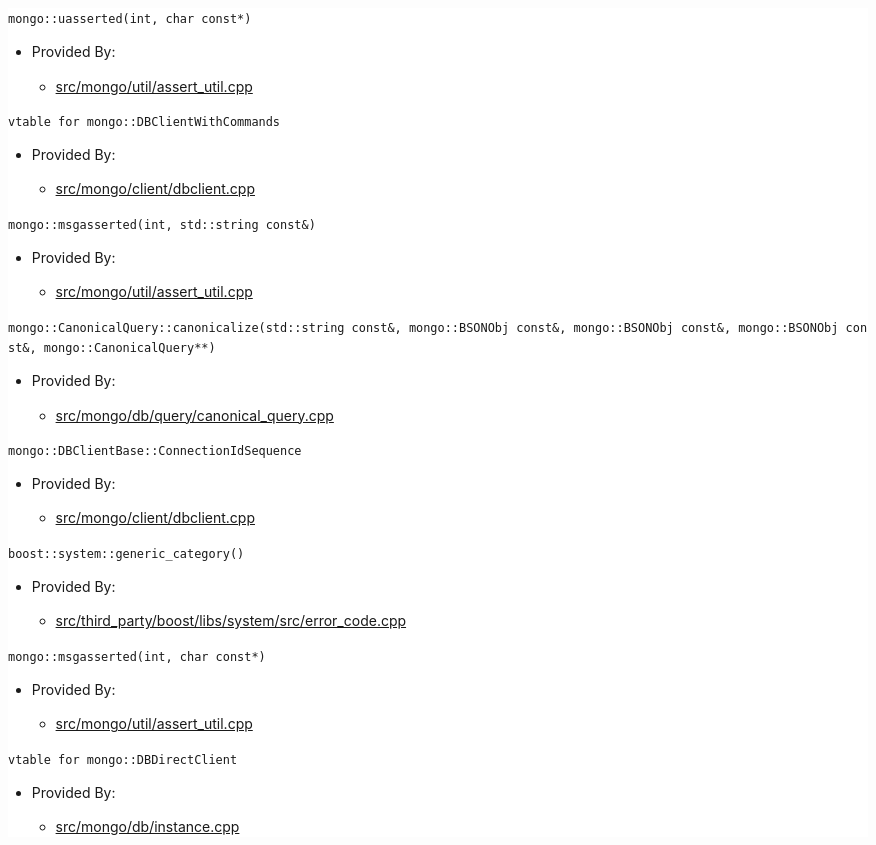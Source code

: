     mongo::uasserted(int, char const*)

- Provided By:

    - [src/mongo/util/assert\_util.cpp](../utilities)

<div></div>

    vtable for mongo::DBClientWithCommands

- Provided By:

    - [src/mongo/client/dbclient.cpp](../cpp\_client\_driver)

<div></div>

    mongo::msgasserted(int, std::string const&)

- Provided By:

    - [src/mongo/util/assert\_util.cpp](../utilities)

<div></div>

    mongo::CanonicalQuery::canonicalize(std::string const&, mongo::BSONObj const&, mongo::BSONObj const&, mongo::BSONObj const&, mongo::CanonicalQuery**)

- Provided By:

    - [src/mongo/db/query/canonical\_query.cpp](../core\_query\_system)

<div></div>

    mongo::DBClientBase::ConnectionIdSequence

- Provided By:

    - [src/mongo/client/dbclient.cpp](../cpp\_client\_driver)

<div></div>

    boost::system::generic_category()

- Provided By:

    - [src/third\_party/boost/libs/system/src/error\_code.cpp](../boost\_system)

<div></div>

    mongo::msgasserted(int, char const*)

- Provided By:

    - [src/mongo/util/assert\_util.cpp](../utilities)

<div></div>

    vtable for mongo::DBDirectClient

- Provided By:

    - [src/mongo/db/instance.cpp](../storage\_layer\_structure)

<div></div>
